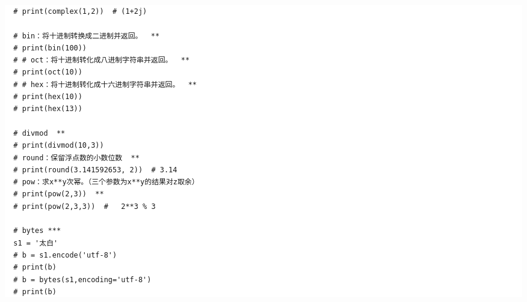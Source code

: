       # print(complex(1,2))  # (1+2j)
      
      # bin：将十进制转换成二进制并返回。  **
      # print(bin(100))
      # # oct：将十进制转化成八进制字符串并返回。  **
      # print(oct(10))
      # # hex：将十进制转化成十六进制字符串并返回。  **
      # print(hex(10))
      # print(hex(13))
      
      # divmod  **
      # print(divmod(10,3))
      # round：保留浮点数的小数位数  **
      # print(round(3.141592653, 2))  # 3.14
      # pow：求x**y次幂。（三个参数为x**y的结果对z取余）
      # print(pow(2,3))  **
      # print(pow(2,3,3))  #   2**3 % 3
      
      # bytes ***
      s1 = '太白'
      # b = s1.encode('utf-8')
      # print(b)
      # b = bytes(s1,encoding='utf-8')
      # print(b)
      